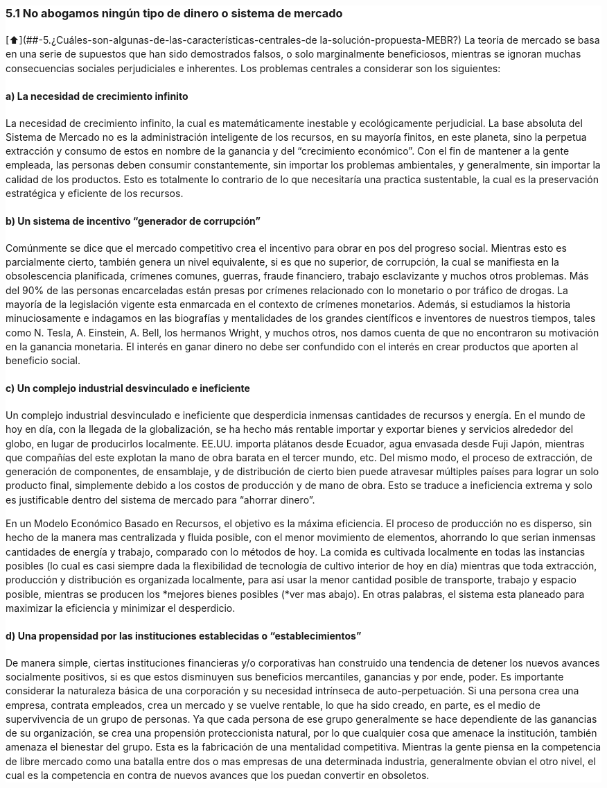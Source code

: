 ### 5.1 No abogamos ningún tipo de dinero o sistema de mercado  

[⬆](##-5.¿Cuáles-son-algunas-de-las-características-centrales-de la-solución-propuesta-MEBR?) La teoría de mercado se basa en una serie de supuestos que han sido demostrados falsos, o solo marginalmente beneficiosos, mientras se ignoran muchas consecuencias sociales perjudiciales e inherentes. Los problemas centrales a considerar son los siguientes:

#### a) La necesidad de crecimiento infinito 
La necesidad de crecimiento infinito, la cual es matemáticamente inestable y ecológicamente perjudicial. La base absoluta del Sistema de Mercado no es la administración inteligente de los recursos, en su mayoría finitos, en este planeta, sino la perpetua extracción y consumo de estos en nombre de la ganancia y del “crecimiento económico”. Con el fin de mantener a la gente empleada, las personas deben consumir constantemente, sin importar los problemas ambientales, y generalmente, sin importar la calidad de los productos. Esto es totalmente lo contrario de lo que necesitaría una practica sustentable, la cual es la preservación estratégica y eficiente de los recursos.

#### b) Un sistema de incentivo “generador de corrupción”  
Comúnmente se dice que el mercado competitivo crea el incentivo para obrar en pos del progreso social. Mientras esto es parcialmente cierto, también genera un nivel equivalente, si es que no superior, de corrupción, la cual se manifiesta en la obsolescencia planificada, crímenes comunes, guerras, fraude financiero, trabajo esclavizante y muchos otros problemas. Más del 90% de las personas encarceladas están presas por crímenes relacionado con lo monetario o por tráfico de drogas. La mayoría de la legislación vigente esta enmarcada en el contexto de crímenes monetarios. Además, si estudiamos la historia minuciosamente e indagamos en las biografías y mentalidades de los grandes científicos e inventores de nuestros tiempos, tales como N. Tesla, A. Einstein, A. Bell, los hermanos Wright, y muchos otros, nos damos cuenta de que no encontraron su motivación en la ganancia monetaria. El interés en ganar dinero no debe ser confundido con el interés en crear productos que aporten al beneficio social.

#### c) Un complejo industrial desvinculado e ineficiente 
Un complejo industrial desvinculado e ineficiente que desperdicia inmensas cantidades de recursos y energía. En el mundo de hoy en día, con la llegada de la globalización, se ha hecho más rentable importar y exportar bienes y servicios alrededor del globo, en lugar de producirlos localmente. EE.UU. importa plátanos desde Ecuador, agua envasada desde Fuji Japón, mientras que compañías del este explotan la mano de obra barata en el tercer mundo, etc. Del mismo modo, el proceso de extracción, de generación de componentes, de ensamblaje, y de distribución de cierto bien puede atravesar múltiples países para lograr un solo producto final, simplemente debido a los costos de producción y de mano de obra. Esto se traduce a ineficiencia extrema y solo es justificable dentro del sistema de mercado para “ahorrar dinero”.

En un Modelo Económico Basado en Recursos, el objetivo es la máxima eficiencia. El proceso de producción no es disperso, sin hecho de la manera mas centralizada y fluida posible, con el menor movimiento de elementos, ahorrando lo que serian inmensas cantidades de energía y trabajo, comparado con lo métodos de hoy. La comida es cultivada localmente en todas las instancias posibles (lo cual es casi siempre dada la flexibilidad de tecnología de cultivo interior de hoy en día) mientras que toda extracción, producción y distribución es organizada localmente, para así usar la menor cantidad posible de transporte, trabajo y espacio posible, mientras se producen los *mejores bienes posibles (*ver mas abajo). En otras palabras, el sistema esta planeado para maximizar la eficiencia y minimizar el desperdicio.

#### d) Una propensidad por las instituciones establecidas o “establecimientos”  
De manera simple, ciertas instituciones financieras y/o corporativas han construido una tendencia de detener los nuevos avances socialmente positivos, si es que estos disminuyen sus beneficios mercantiles, ganancias y por ende, poder. Es importante considerar la naturaleza básica de una corporación y su necesidad intrínseca de auto-perpetuación. Si una persona crea una empresa, contrata empleados, crea un mercado y se vuelve rentable, lo que ha sido creado, en parte, es el medio de supervivencia de un grupo de personas. Ya que cada persona de ese grupo generalmente se hace dependiente de las ganancias de su organización, se crea una propensión proteccionista natural, por lo que cualquier cosa que amenace la institución, también amenaza el bienestar del grupo. Esta es la fabricación de una mentalidad competitiva. Mientras la gente piensa en la competencia de libre mercado como una batalla entre dos o mas empresas de una determinada industria, generalmente obvian el otro nivel, el cual es la competencia en contra de nuevos avances que los puedan convertir en obsoletos.